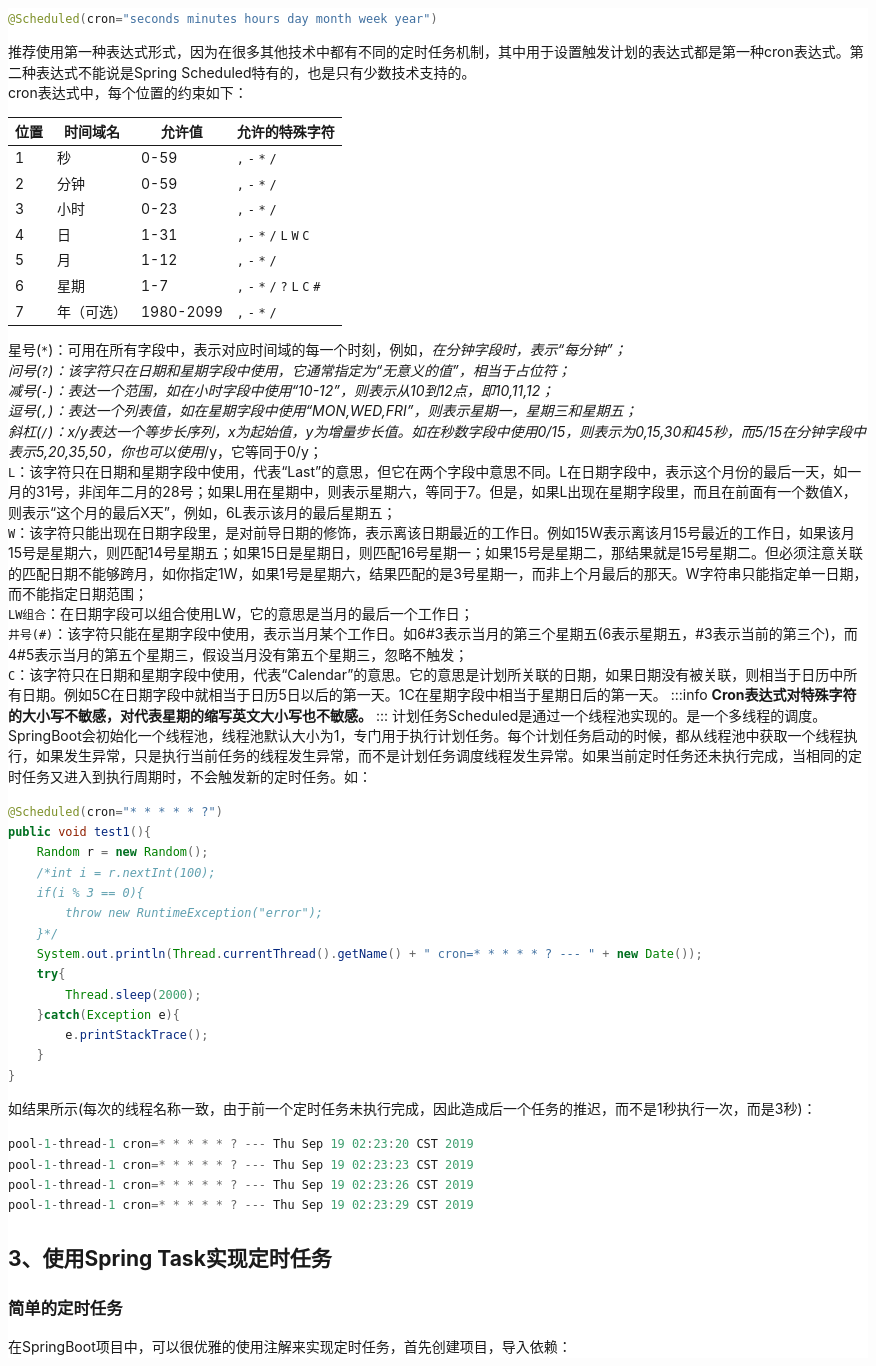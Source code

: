 ```java
@Scheduled(cron="seconds minutes hours day month week year")
```
推荐使用第一种表达式形式，因为在很多其他技术中都有不同的定时任务机制，其中用于设置触发计划的表达式都是第一种cron表达式。第二种表达式不能说是Spring Scheduled特有的，也是只有少数技术支持的。<br />cron表达式中，每个位置的约束如下：

| 位置 | 时间域名 | 允许值 | 允许的特殊字符 |
| --- | --- | --- | --- |
| 1 | 秒 | 0-59 | `,` `-` `*` `/` |
| 2 | 分钟 | 0-59 | `,` `-` `*` `/` |
| 3 | 小时 | 0-23 | `,` `-` `*` `/` |
| 4 | 日 | 1-31 | `,` `-` `*` `/` `L` `W` `C` |
| 5 | 月 | 1-12 | `,` `-` `*` `/` |
| 6 | 星期 | 1-7 | `,` `-` `*` `/` `?` `L` `C` `#` |
| 7 | 年（可选） | 1980-2099 | `,` `-` `*` `/` |

星号(`*`)：可用在所有字段中，表示对应时间域的每一个时刻，例如，*在分钟字段时，表示“每分钟”；<br />问号(`?`)：该字符只在日期和星期字段中使用，它通常指定为“无意义的值”，相当于占位符；<br />减号(`-`)：表达一个范围，如在小时字段中使用“10-12”，则表示从10到12点，即10,11,12；<br />逗号(`,`)：表达一个列表值，如在星期字段中使用“MON,WED,FRI”，则表示星期一，星期三和星期五；<br />斜杠(`/`)：x/y表达一个等步长序列，x为起始值，y为增量步长值。如在秒数字段中使用0/15，则表示为0,15,30和45秒，而5/15在分钟字段中表示5,20,35,50，你也可以使用*/y，它等同于0/y；<br />`L`：该字符只在日期和星期字段中使用，代表“Last”的意思，但它在两个字段中意思不同。L在日期字段中，表示这个月份的最后一天，如一月的31号，非闰年二月的28号；如果L用在星期中，则表示星期六，等同于7。但是，如果L出现在星期字段里，而且在前面有一个数值X，则表示“这个月的最后X天”，例如，6L表示该月的最后星期五；<br />`W`：该字符只能出现在日期字段里，是对前导日期的修饰，表示离该日期最近的工作日。例如15W表示离该月15号最近的工作日，如果该月15号是星期六，则匹配14号星期五；如果15日是星期日，则匹配16号星期一；如果15号是星期二，那结果就是15号星期二。但必须注意关联的匹配日期不能够跨月，如你指定1W，如果1号是星期六，结果匹配的是3号星期一，而非上个月最后的那天。W字符串只能指定单一日期，而不能指定日期范围；<br />`LW组合`：在日期字段可以组合使用LW，它的意思是当月的最后一个工作日；<br />`井号(#)`：该字符只能在星期字段中使用，表示当月某个工作日。如6#3表示当月的第三个星期五(6表示星期五，#3表示当前的第三个)，而4#5表示当月的第五个星期三，假设当月没有第五个星期三，忽略不触发；<br />`C`：该字符只在日期和星期字段中使用，代表“Calendar”的意思。它的意思是计划所关联的日期，如果日期没有被关联，则相当于日历中所有日期。例如5C在日期字段中就相当于日历5日以后的第一天。1C在星期字段中相当于星期日后的第一天。
:::info
**Cron表达式对特殊字符的大小写不敏感，对代表星期的缩写英文大小写也不敏感。**
:::
计划任务Scheduled是通过一个线程池实现的。是一个多线程的调度。SpringBoot会初始化一个线程池，线程池默认大小为1，专门用于执行计划任务。每个计划任务启动的时候，都从线程池中获取一个线程执行，如果发生异常，只是执行当前任务的线程发生异常，而不是计划任务调度线程发生异常。如果当前定时任务还未执行完成，当相同的定时任务又进入到执行周期时，不会触发新的定时任务。如：
```java
@Scheduled(cron="* * * * * ?")
public void test1(){
    Random r = new Random();
    /*int i = r.nextInt(100);
    if(i % 3 == 0){
        throw new RuntimeException("error");
    }*/
    System.out.println(Thread.currentThread().getName() + " cron=* * * * * ? --- " + new Date());
    try{
        Thread.sleep(2000);
    }catch(Exception e){
        e.printStackTrace();
    }
}
```
如结果所示(每次的线程名称一致，由于前一个定时任务未执行完成，因此造成后一个任务的推迟，而不是1秒执行一次，而是3秒)：
```java
pool-1-thread-1 cron=* * * * * ? --- Thu Sep 19 02:23:20 CST 2019
pool-1-thread-1 cron=* * * * * ? --- Thu Sep 19 02:23:23 CST 2019
pool-1-thread-1 cron=* * * * * ? --- Thu Sep 19 02:23:26 CST 2019
pool-1-thread-1 cron=* * * * * ? --- Thu Sep 19 02:23:29 CST 2019
```
<a name="IHjIX"></a>
## 3、使用Spring Task实现定时任务
<a name="j9kR9"></a>
### 简单的定时任务
在SpringBoot项目中，可以很优雅的使用注解来实现定时任务，首先创建项目，导入依赖：